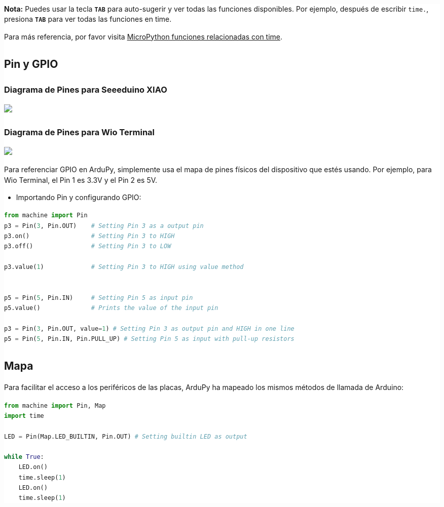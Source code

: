 **Nota:** Puedes usar la tecla **`TAB`** para auto-sugerir y ver todas las funciones disponibles. Por ejemplo, después de escribir `time.`, presiona **`TAB`** para ver todas las funciones en time.

Para más referencia, por favor visita [MicroPython funciones relacionadas con time](https://docs.micropython.org/en/latest/library/utime.html).

## Pin y GPIO

### Diagrama de Pines para Seeeduino XIAO

![](https://files.seeedstudio.com/wiki/Seeeduino-XIAO/img/Seeeduino-XIAO-pinout.jpg)

### Diagrama de Pines para Wio Terminal

![](https://files.seeedstudio.com/wiki/Wio-Terminal/img/WioT-Pinout.jpg)

Para referenciar GPIO en ArduPy, simplemente usa el mapa de pines físicos del dispositivo que estés usando. Por ejemplo, para Wio Terminal, el Pin 1 es 3.3V y el Pin 2 es 5V.

- Importando Pin y configurando GPIO:

```py
from machine import Pin
p3 = Pin(3, Pin.OUT)    # Setting Pin 3 as a output pin
p3.on()                 # Setting Pin 3 to HIGH
p3.off()                # Setting Pin 3 to LOW

p3.value(1)             # Setting Pin 3 to HIGH using value method


p5 = Pin(5, Pin.IN)     # Setting Pin 5 as input pin
p5.value()              # Prints the value of the input pin

p3 = Pin(3, Pin.OUT, value=1) # Setting Pin 3 as output pin and HIGH in one line
p5 = Pin(5, Pin.IN, Pin.PULL_UP) # Setting Pin 5 as input with pull-up resistors
```

## Mapa

Para facilitar el acceso a los periféricos de las placas, ArduPy ha mapeado los mismos métodos de llamada de Arduino:

```py
from machine import Pin, Map
import time

LED = Pin(Map.LED_BUILTIN, Pin.OUT) # Setting builtin LED as output

while True:
    LED.on()
    time.sleep(1)
    LED.on()
    time.sleep(1)
```
